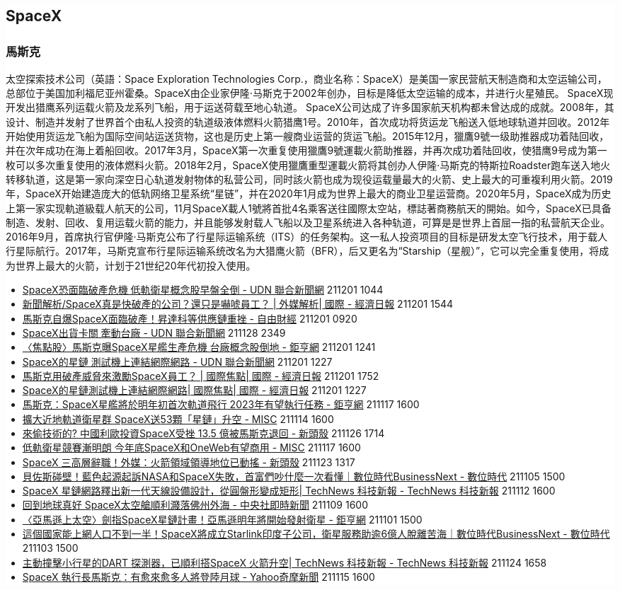 ## SpaceX

### 馬斯克

太空探索技术公司（英語：Space Exploration Technologies Corp.，商业名称：SpaceX）是美国一家民营航天制造商和太空运输公司，总部位于美国加利福尼亚州霍桑。SpaceX由企业家伊隆·马斯克于2002年创办，目标是降低太空运输的成本，并进行火星殖民。 SpaceX现开发出猎鹰系列运载火箭及龙系列飞船，用于运送荷载至地心轨道。
SpaceX公司达成了许多国家航天机构都未曾达成的成就。2008年，其设计、制造并发射了世界首个由私人投资的轨道级液体燃料火箭猎鹰1号。2010年，首次成功将货运龙飞船送入低地球轨道并回收。2012年开始使用货运龙飞船为国际空间站运送货物，这也是历史上第一艘商业运营的货运飞船。2015年12月，獵鷹9號一级助推器成功着陆回收，并在次年成功在海上着船回收。2017年3月，SpaceX第一次重复使用獵鷹9號運載火箭助推器，并再次成功着陆回收，使猎鹰9号成为第一枚可以多次重复使用的液体燃料火箭。2018年2月，SpaceX使用獵鷹重型運載火箭将其创办人伊隆·马斯克的特斯拉Roadster跑车送入地火转移轨道，这是第一家向深空日心轨道发射物体的私营公司，同时該火箭也成为现役运载量最大的火箭、史上最大的可重複利用火箭。2019年，SpaceX开始建造庞大的低轨网络卫星系统“星链”，并在2020年1月成为世界上最大的商业卫星运营商。2020年5月，SpaceX成为历史上第一家实现軌道級载人航天的公司，11月SpaceX載人1號將首批4名乘客送往國際太空站，標誌著商務航天的開始。如今，SpaceX已具备制造、发射、回收、复用运载火箭的能力，并且能够发射载人飞船以及卫星系统进入各种轨道，可算是是世界上首屈一指的私营航天企业。
2016年9月，首席执行官伊隆·马斯克公布了行星际运输系统（ITS）的任务架构。这一私人投资项目的目标是研发太空飞行技术，用于载人行星际航行。2017年，马斯克宣布行星际运输系统改名为大猎鹰火箭（BFR），后又更名为“Starship（星舰）”，它可以完全重复使用，将成为世界上最大的火箭，计划于21世纪20年代初投入使用。
- [SpaceX恐面臨破產危機 低軌衛星概念股早盤全倒 - UDN 聯合新聞網](https://udn.com/news/story/7251/5929047 "SpaceX恐面臨破產危機 低軌衛星概念股早盤全倒 - UDN 聯合新聞網") 211201 1044
- [新聞解析/SpaceX真是快破產的公司？還只是嚇唬員工？ | 外媒解析| 國際 - 經濟日報](https://money.udn.com/money/story/122381/5930167 "新聞解析/SpaceX真是快破產的公司？還只是嚇唬員工？ | 外媒解析| 國際 - 經濟日報") 211201 1544
- [馬斯克自爆SpaceX面臨破產！昇達科等供應鏈重挫 - 自由財經](https://ec.ltn.com.tw/article/breakingnews/3753857 "馬斯克自爆SpaceX面臨破產！昇達科等供應鏈重挫 - 自由財經") 211201 0920
- [SpaceX出貨卡關 牽動台廠 - UDN 聯合新聞網](https://udn.com/news/story/7253/5923225 "SpaceX出貨卡關 牽動台廠 - UDN 聯合新聞網") 211128 2349
- [〈焦點股〉馬斯克曝SpaceX星艦生產危機 台廠概念股倒地 - 鉅亨網](https://m.cnyes.com/news/id/4778728 "〈焦點股〉馬斯克曝SpaceX星艦生產危機 台廠概念股倒地 - 鉅亨網") 211201 1241
- [SpaceX的星鏈 測試機上連結網際網路 - UDN 聯合新聞網](https://udn.com/news/story/6811/5929453?from=udn-catebreaknews_ch2 "SpaceX的星鏈 測試機上連結網際網路 - UDN 聯合新聞網") 211201 1227
- [馬斯克用破產威脅來激勵SpaceX員工？ | 國際焦點| 國際 - 經濟日報](https://money.udn.com/money/story/5599/5930624?from=edn_newest_index "馬斯克用破產威脅來激勵SpaceX員工？ | 國際焦點| 國際 - 經濟日報") 211201 1752
- [SpaceX的星鏈測試機上連結網際網路| 國際焦點| 國際 - 經濟日報](https://money.udn.com/money/story/5599/5929453 "SpaceX的星鏈測試機上連結網際網路| 國際焦點| 國際 - 經濟日報") 211201 1227
- [馬斯克：SpaceX星艦將於明年初首次軌道飛行 2023年有望執行任務 - 鉅亨網](https://m.cnyes.com/news/id/4772996 "馬斯克：SpaceX星艦將於明年初首次軌道飛行 2023年有望執行任務 - 鉅亨網") 211117 1600
- [擴大近地軌道衛星群 SpaceX送53顆「星鏈」升空 - MISC](https://udn.com/news/story/6812/5889842 "擴大近地軌道衛星群 SpaceX送53顆「星鏈」升空 - MISC") 211114 1600
- [來偷技術的? 中國利歐投資SpaceX受挫 13.5 億被馬斯克退回 - 新頭殼](https://newtalk.tw/news/view/2021-11-26/672562 "來偷技術的? 中國利歐投資SpaceX受挫 13.5 億被馬斯克退回 - 新頭殼") 211126 1714
- [低軌衛星競賽漸明朗 今年底SpaceX和OneWeb有望商用 - MISC](https://udn.com/news/story/7238/5896923 "低軌衛星競賽漸明朗 今年底SpaceX和OneWeb有望商用 - MISC") 211117 1600
- [SpaceX 三高層辭職！外媒：火箭領域領導地位已動搖 - 新頭殼](https://newtalk.tw/news/view/2021-11-23/670553 "SpaceX 三高層辭職！外媒：火箭領域領導地位已動搖 - 新頭殼") 211123 1317
- [貝佐斯碰壁！藍色起源起訴NASA和SpaceX失敗，首富們吵什麼一次看懂｜數位時代BusinessNext - 數位時代](https://www.bnext.com.tw/article/66016/blue-origin-fail-nasa-spacex "貝佐斯碰壁！藍色起源起訴NASA和SpaceX失敗，首富們吵什麼一次看懂｜數位時代BusinessNext - 數位時代") 211105 1500
- [SpaceX 星鏈網路釋出新一代天線設備設計，從圓盤形變成矩形| TechNews 科技新報 - TechNews 科技新報](https://technews.tw/2021/11/12/spacex-starlink-rectangular-user-dish/ "SpaceX 星鏈網路釋出新一代天線設備設計，從圓盤形變成矩形| TechNews 科技新報 - TechNews 科技新報") 211112 1600
- [回到地球真好 SpaceX太空艙順利濺落佛州外海 - 中央社即時新聞](https://www.cna.com.tw/news/ait/202111090131.aspx "回到地球真好 SpaceX太空艙順利濺落佛州外海 - 中央社即時新聞") 211109 1600
- [〈亞馬遜上太空〉劍指SpaceX星鏈計畫！亞馬遜明年將開始發射衛星 - 鉅亨網](https://m.cnyes.com/news/id/4759394 "〈亞馬遜上太空〉劍指SpaceX星鏈計畫！亞馬遜明年將開始發射衛星 - 鉅亨網") 211101 1500
- [這個國家能上網人口不到一半！SpaceX將成立Starlink印度子公司，衛星服務助逾6億人脫離苦海｜數位時代BusinessNext - 數位時代](https://www.bnext.com.tw/article/65961/spacexs-starlink-forms-india-subsidiary-aims-to-deploy-200000-active-terminals-by-2022 "這個國家能上網人口不到一半！SpaceX將成立Starlink印度子公司，衛星服務助逾6億人脫離苦海｜數位時代BusinessNext - 數位時代") 211103 1500
- [主動撞擊小行星的DART 探測器，已順利搭SpaceX 火箭升空| TechNews 科技新報 - TechNews 科技新報](https://technews.tw/2021/11/24/dart-mission-didymos-dimorphos-asteroid/ "主動撞擊小行星的DART 探測器，已順利搭SpaceX 火箭升空| TechNews 科技新報 - TechNews 科技新報") 211124 1658
- [SpaceX 執行長馬斯克：有愈來愈多人將登陸月球 - Yahoo奇摩新聞](https://tw.news.yahoo.com/spacex-%E5%9F%B7%E8%A1%8C%E9%95%B7%E9%A6%AC%E6%96%AF%E5%85%8B-%E6%9C%89%E6%84%88%E4%BE%86%E6%84%88%E5%A4%9A%E4%BA%BA%E5%B0%87%E7%99%BB%E9%99%B8%E6%9C%88%E7%90%83-033900661.html "SpaceX 執行長馬斯克：有愈來愈多人將登陸月球 - Yahoo奇摩新聞") 211115 1600
